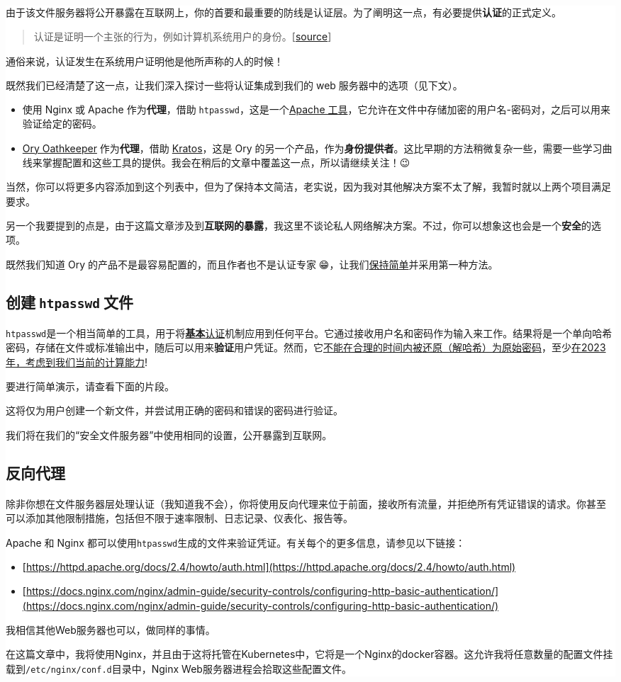 由于该文件服务器将公开暴露在互联网上，你的首要和最重要的防线是认证层。为了阐明这一点，有必要提供**认证**的正式定义。

> 认证是证明一个主张的行为，例如计算机系统用户的身份。[[source](https://en.wikipedia.org/wiki/Authentication)]

通俗来说，认证发生在系统用户证明他是他所声称的人的时候！

既然我们已经清楚了这一点，让我们深入探讨一些将认证集成到我们的 web 服务器中的选项（见下文）。

+   使用 Nginx 或 Apache 作为**代理**，借助 `htpasswd`，这是一个[Apache 工具](https://httpd.apache.org/docs/2.4/programs/htpasswd.html)，它允许在文件中存储加密的用户名-密码对，之后可以用来验证给定的密码。

+   [Ory Oathkeeper](https://www.google.com/url?sa=t&rct=j&q=&esrc=s&cd=&cad=rja&uact=8&ved=2ahUKEwjrrMvg_vr8AhVqyXMBHesLD2YQFnoECBYQAQ&url=https%3A%2F%2Fwww.ory.sh%2Fdocs%2Foathkeeper&usg=AOvVaw3lE0kJQsgKh6i4iwjk7_dX) 作为**代理**，借助 [Kratos](https://www.google.com/url?sa=t&rct=j&q=&esrc=s&cd=&cad=rja&uact=8&ved=2ahUKEwiEue_r_vr8AhX2ErcAHeuXAUMQFnoECBUQAQ&url=https%3A%2F%2Fwww.ory.sh%2Fkratos%2F&usg=AOvVaw0nIrUC8QOSo2f1dZW32Yhg)，这是 Ory 的另一个产品，作为**身份提供者**。这比早期的方法稍微复杂一些，需要一些学习曲线来掌握配置和这些工具的提供。我会在稍后的文章中覆盖这一点，所以请继续关注！😉

当然，你可以将更多内容添加到这个列表中，但为了保持本文简洁，老实说，因为我对其他解决方案不太了解，我暂时就以上两个项目满足要求。

另一个我要提到的点是，由于这篇文章涉及到**互联网的暴露**，我这里不谈论私人网络解决方案。不过，你可以想象这也会是一个**安全**的选项。

既然我们知道 Ory 的产品不是最容易配置的，而且作者也不是认证专家 😁，让我们[保持简单](https://en.wikipedia.org/wiki/KISS_principle)并采用第一种方法。

## 创建 `htpasswd` 文件

`htpasswd`是一个相当简单的工具，用于将[**基本**认证](https://www.rfc-editor.org/rfc/rfc7617#section-2)机制应用到任何平台。它通过接收用户名和密码作为输入来工作。结果将是一个单向哈希密码，存储在文件或标准输出中，随后可以用来**验证**用户凭证。然而，它[不能在合理的时间内被还原（解哈希）为原始密码](https://www.quora.com/Is-it-possible-to-reverse-a-password-hashed-with-bcrypt)，至少[在2023年，考虑到我们当前的计算能力](https://www.quora.com/How-would-quantum-computers-render-one-way-hashing-algorithms-like-SHA-256-Bitcoin-useless-Would-they-somehow-be-able-to-reverse-the-hashes-or-would-they-just-be-better-at-finding-collisions)!

要进行简单演示，请查看下面的片段。

这将仅为用户创建一个新文件，并尝试用正确的密码和错误的密码进行验证。

我们将在我们的“安全文件服务器”中使用相同的设置，公开暴露到互联网。

## 反向代理

除非你想在文件服务器层处理认证（我知道我不会），你将使用反向代理来位于前面，接收所有流量，并拒绝所有凭证错误的请求。你甚至可以添加其他限制措施，包括但不限于速率限制、日志记录、仪表化、报告等。

Apache 和 Nginx 都可以使用`htpasswd`生成的文件来验证凭证。有关每个的更多信息，请参见以下链接：

+   [https://httpd.apache.org/docs/2.4/howto/auth.html](https://httpd.apache.org/docs/2.4/howto/auth.html)

+   [https://docs.nginx.com/nginx/admin-guide/security-controls/configuring-http-basic-authentication/](https://docs.nginx.com/nginx/admin-guide/security-controls/configuring-http-basic-authentication/)

我相信其他Web服务器也可以，做同样的事情。

在这篇文章中，我将使用Nginx，并且由于这将托管在Kubernetes中，它将是一个Nginx的docker容器。这允许我将任意数量的配置文件挂载到`/etc/nginx/conf.d`目录中，Nginx Web服务器进程会拾取这些配置文件。

